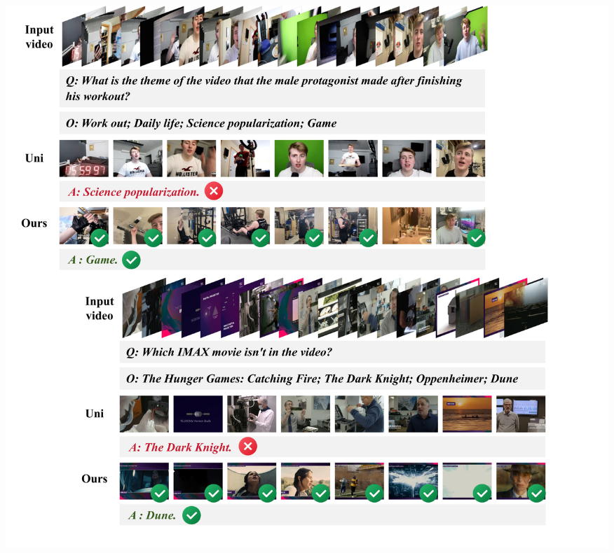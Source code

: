 <img src="assets/VQA1.png" width="80%">
</div><br>

<div align="center">
<img src="assets/VQA2.png" width="80%">
</div><br>
